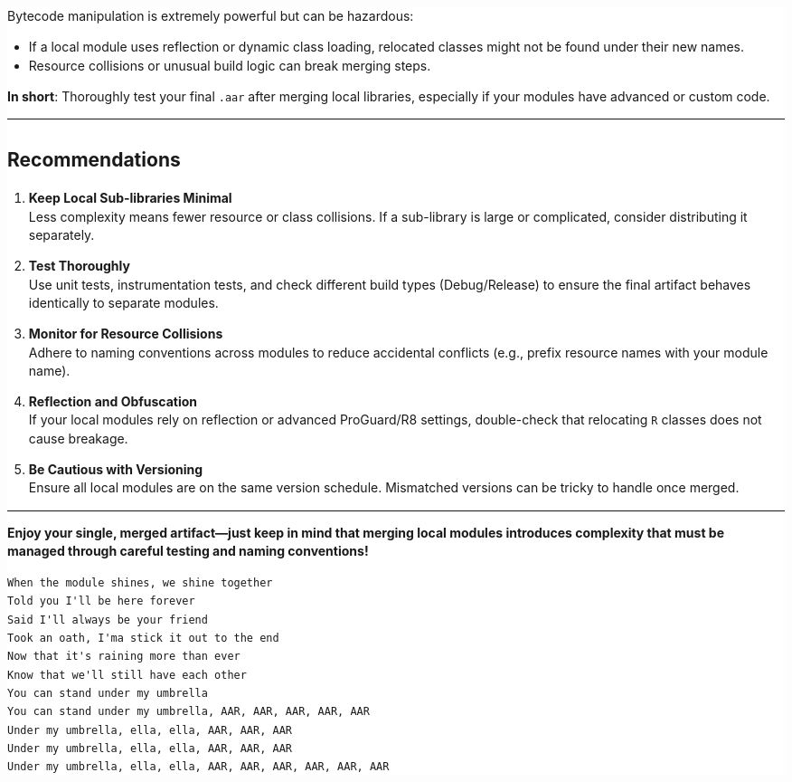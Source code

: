 Bytecode manipulation is extremely powerful but can be hazardous:

- If a local module uses reflection or dynamic class loading, relocated classes might not be found under their new names.
- Resource collisions or unusual build logic can break merging steps.

**In short**: Thoroughly test your final `.aar` after merging local libraries, especially if your modules have advanced or custom code.

---

## Recommendations

1. **Keep Local Sub-libraries Minimal**  
   Less complexity means fewer resource or class collisions. If a sub-library is large or complicated, consider distributing it separately.

2. **Test Thoroughly**  
   Use unit tests, instrumentation tests, and check different build types (Debug/Release) to ensure the final artifact behaves identically to separate modules.

3. **Monitor for Resource Collisions**  
   Adhere to naming conventions across modules to reduce accidental conflicts (e.g., prefix resource names with your module name).

4. **Reflection and Obfuscation**  
   If your local modules rely on reflection or advanced ProGuard/R8 settings, double-check that relocating `R` classes does not cause breakage.

5. **Be Cautious with Versioning**  
   Ensure all local modules are on the same version schedule. Mismatched versions can be tricky to handle once merged.

---

**Enjoy your single, merged artifact—just keep in mind that merging local modules introduces complexity that must be managed through careful testing and naming conventions!**

```
When the module shines, we shine together
Told you I'll be here forever
Said I'll always be your friend
Took an oath, I'ma stick it out to the end
Now that it's raining more than ever
Know that we'll still have each other
You can stand under my umbrella
You can stand under my umbrella, AAR, AAR, AAR, AAR, AAR
Under my umbrella, ella, ella, AAR, AAR, AAR
Under my umbrella, ella, ella, AAR, AAR, AAR
Under my umbrella, ella, ella, AAR, AAR, AAR, AAR, AAR, AAR
```
